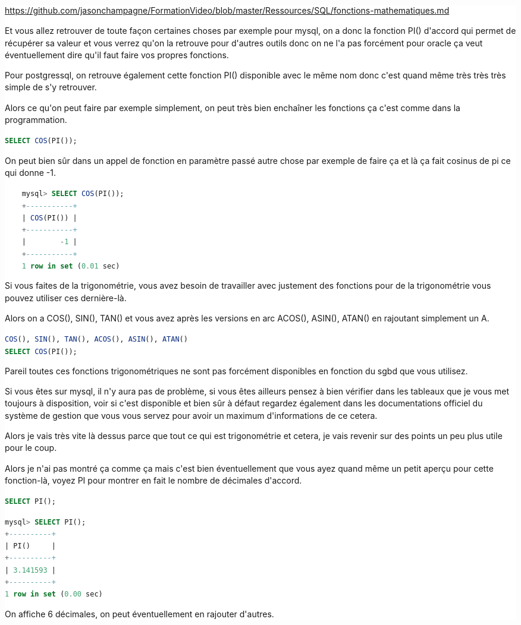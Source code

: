 https://github.com/jasonchampagne/FormationVideo/blob/master/Ressources/SQL/fonctions-mathematiques.md

Et vous allez retrouver de toute façon certaines choses par exemple pour mysql, on a donc la fonction PI() d'accord qui permet de récupérer sa valeur et vous verrez qu'on la retrouve pour d'autres outils donc on ne l'a pas forcément pour oracle ça veut éventuellement dire qu'il faut faire vos propres fonctions.

Pour postgressql, on retrouve également cette fonction PI() disponible avec le même nom donc c'est quand même très très très simple de s'y retrouver.

Alors ce qu'on peut faire par exemple simplement, on peut très bien enchaîner les fonctions ça c'est comme dans la programmation.
```sql
SELECT COS(PI());
```
On peut bien sûr dans un appel de fonction en paramètre passé autre chose par exemple de faire ça et là ça fait cosinus de pi ce qui donne -1.
```sql
	mysql> SELECT COS(PI());
	+-----------+
	| COS(PI()) |
	+-----------+
	|        -1 |
	+-----------+
	1 row in set (0.01 sec)
```
Si vous faites de la trigonométrie, vous avez besoin de travailler avec justement des fonctions pour de la trigonométrie vous pouvez utiliser ces dernière-là.

Alors on a COS(), SIN(), TAN() et vous avez après les versions en arc ACOS(), ASIN(), ATAN() en rajoutant simplement un A.
```sql
COS(), SIN(), TAN(), ACOS(), ASIN(), ATAN()
SELECT COS(PI());
```
Pareil toutes ces fonctions trigonométriques ne sont pas forcément disponibles en fonction du sgbd que vous utilisez.

Si vous êtes sur mysql, il n'y aura pas de problème, si vous êtes ailleurs pensez à bien vérifier dans les tableaux que je vous met toujours à disposition, voir si c'est disponible et bien sûr à défaut regardez également dans les documentations officiel du système de gestion que vous vous servez pour avoir un maximum d'informations de ce cetera.

Alors je vais très vite là dessus parce que tout ce qui est trigonométrie et cetera, je vais revenir sur des points un peu plus utile pour le coup.

Alors je n'ai pas montré ça comme ça mais c'est bien éventuellement que vous ayez quand même un petit aperçu pour cette fonction-là, voyez PI pour montrer en fait le nombre de décimales d'accord.
```sql
SELECT PI();
```
```sql
mysql> SELECT PI();
+----------+
| PI()     |
+----------+
| 3.141593 |
+----------+
1 row in set (0.00 sec)
```
On affiche 6 décimales, on peut éventuellement en rajouter d'autres.

